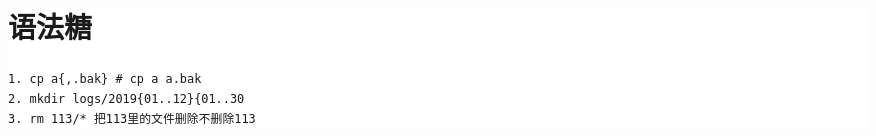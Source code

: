 # 语法糖
```shell 
1. cp a{,.bak} # cp a a.bak
2. mkdir logs/2019{01..12}{01..30
3. rm 113/* 把113里的文件删除不删除113
```
